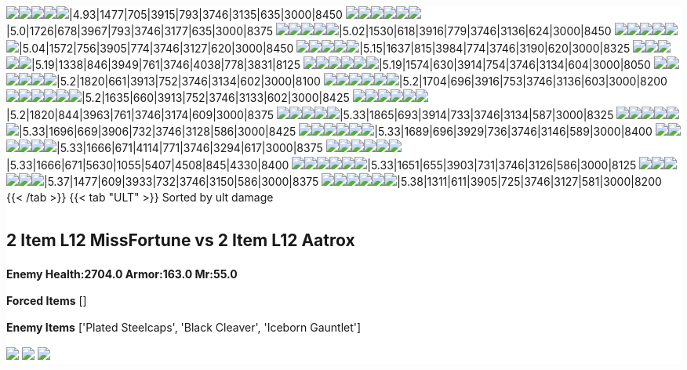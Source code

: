 ![](/item/6672.png)![](/item/3095.png)![](/item/1053.png)![](/item/1055.png)![](/item/3006.png)|4.93|1477|705|3915|793|3746|3135|635|3000|8450
![](/item/6672.png)![](/item/3074.png)![](/item/1001.png)![](/item/1055.png)![](/item/1037.png)![](/item/1036.png)|5.0|1726|678|3967|793|3746|3177|635|3000|8375
![](/item/6672.png)![](/item/6696.png)![](/item/1053.png)![](/item/1055.png)![](/item/3006.png)|5.02|1530|618|3916|779|3746|3136|624|3000|8450
![](/item/6672.png)![](/item/6671.png)![](/item/1053.png)![](/item/1055.png)![](/item/1036.png)![](/item/1036.png)|5.04|1572|756|3905|774|3746|3127|620|3000|8450
![](/item/3153.png)![](/item/6675.png)![](/item/1001.png)![](/item/1055.png)![](/item/1037.png)|5.15|1637|815|3984|774|3746|3190|620|3000|8325
![](/item/3153.png)![](/item/3091.png)![](/item/1001.png)![](/item/1055.png)![](/item/1037.png)|5.19|1338|846|3949|761|3746|4038|778|3831|8125
![](/item/6672.png)![](/item/3006.png)![](/item/1053.png)![](/item/1055.png)![](/item/1038.png)![](/item/1038.png)|5.19|1574|630|3914|754|3746|3134|604|3000|8050
![](/item/6672.png)![](/item/6691.png)![](/item/1001.png)![](/item/1053.png)![](/item/1055.png)![](/item/1036.png)|5.2|1820|661|3913|752|3746|3134|602|3000|8100
![](/item/6672.png)![](/item/6694.png)![](/item/1001.png)![](/item/1053.png)![](/item/1055.png)![](/item/1036.png)|5.2|1704|696|3916|753|3746|3136|603|3000|8200
![](/item/6672.png)![](/item/3508.png)![](/item/1001.png)![](/item/1053.png)![](/item/1055.png)![](/item/1037.png)|5.2|1635|660|3913|752|3746|3133|602|3000|8425
![](/item/3153.png)![](/item/6691.png)![](/item/1001.png)![](/item/1055.png)![](/item/1037.png)![](/item/1036.png)|5.2|1820|844|3963|761|3746|3174|609|3000|8375
![](/item/6672.png)![](/item/3142.png)![](/item/1053.png)![](/item/1055.png)![](/item/1037.png)|5.33|1865|693|3914|733|3746|3134|587|3000|8325
![](/item/6672.png)![](/item/3004.png)![](/item/1001.png)![](/item/1053.png)![](/item/1055.png)![](/item/1037.png)|5.33|1696|669|3906|732|3746|3128|586|3000|8425
![](/item/6672.png)![](/item/3031.png)![](/item/1001.png)![](/item/1053.png)![](/item/1055.png)![](/item/1036.png)|5.33|1689|696|3929|736|3746|3146|589|3000|8400
![](/item/6672.png)![](/item/3072.png)![](/item/1001.png)![](/item/1055.png)![](/item/1037.png)![](/item/1036.png)|5.33|1666|671|4114|771|3746|3294|617|3000|8375
![](/item/6672.png)![](/item/6673.png)![](/item/1001.png)![](/item/1055.png)![](/item/1038.png)![](/item/1036.png)|5.33|1666|671|5630|1055|5407|4508|845|4330|8400
![](/item/6672.png)![](/item/6695.png)![](/item/1001.png)![](/item/1053.png)![](/item/1055.png)![](/item/1037.png)|5.33|1651|655|3903|731|3746|3126|586|3000|8125
![](/item/6672.png)![](/item/3046.png)![](/item/1053.png)![](/item/1055.png)![](/item/1037.png)![](/item/1036.png)|5.37|1477|609|3933|732|3746|3150|586|3000|8375
![](/item/6672.png)![](/item/3115.png)![](/item/1001.png)![](/item/1053.png)![](/item/1055.png)![](/item/1036.png)|5.38|1311|611|3905|725|3746|3127|581|3000|8200
{{< /tab >}}
{{< tab "ULT" >}}
Sorted by ult damage
## 2 Item L12 MissFortune vs 2 Item L12 Aatrox

**Enemy Health:2704.0 Armor:163.0 Mr:55.0**


**Forced Items** []








**Enemy Items** ['Plated Steelcaps', 'Black Cleaver', 'Iceborn Gauntlet']





![](/item/3047.png)
![](/item/3071.png)
![](/item/6662.png)
